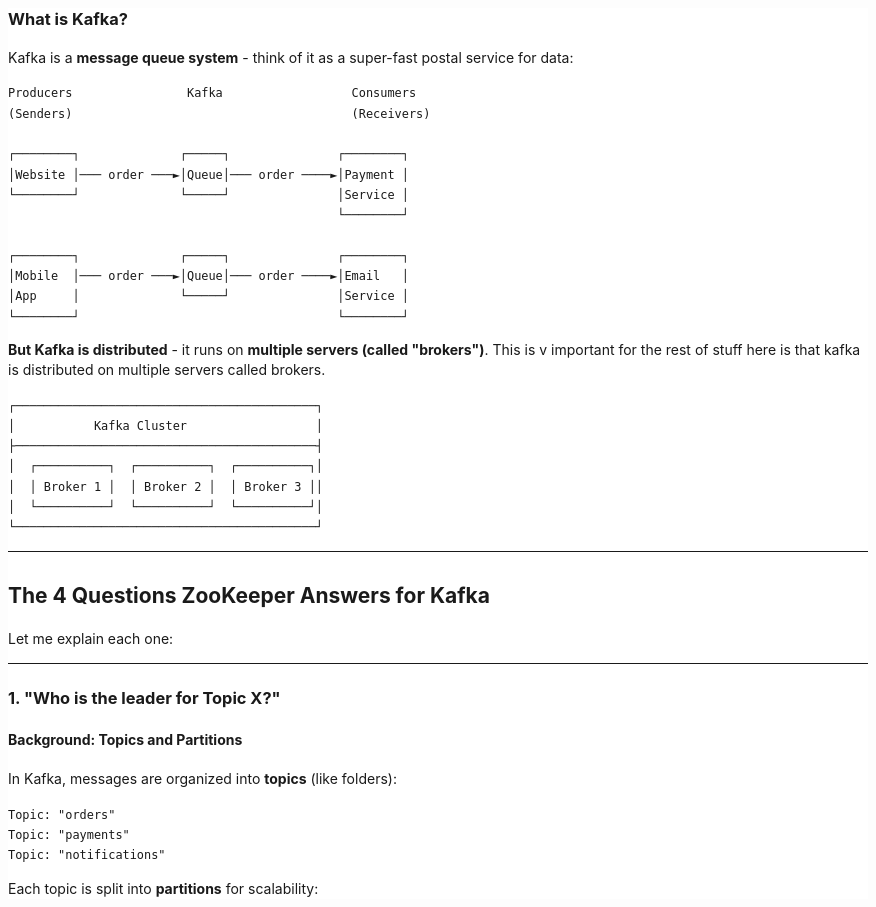 ### **What is Kafka?**

Kafka is a **message queue system** - think of it as a super-fast postal service for data:

```
Producers                Kafka                  Consumers
(Senders)                                       (Receivers)

┌────────┐              ┌─────┐               ┌────────┐
│Website │─── order ───►│Queue│─── order ────►│Payment │
└────────┘              └─────┘               │Service │
                                              └────────┘

┌────────┐              ┌─────┐               ┌────────┐
│Mobile  │─── order ───►│Queue│─── order ────►│Email   │
│App     │              └─────┘               │Service │
└────────┘                                    └────────┘
```

**But Kafka is distributed** - it runs on **multiple servers (called "brokers")**. This is v important for the rest of stuff here is that
kafka is distributed on multiple servers called brokers.

```
┌──────────────────────────────────────────┐
│           Kafka Cluster                  │
├──────────────────────────────────────────┤
│  ┌──────────┐  ┌──────────┐  ┌──────────┐│
│  │ Broker 1 │  │ Broker 2 │  │ Broker 3 ││
│  └──────────┘  └──────────┘  └──────────┘│
└──────────────────────────────────────────┘
```

---

## The 4 Questions ZooKeeper Answers for Kafka

Let me explain each one:

---

### **1. "Who is the leader for Topic X?"**

#### **Background: Topics and Partitions**

In Kafka, messages are organized into **topics** (like folders):

```
Topic: "orders"
Topic: "payments"  
Topic: "notifications"
```

Each topic is split into **partitions** for scalability:
